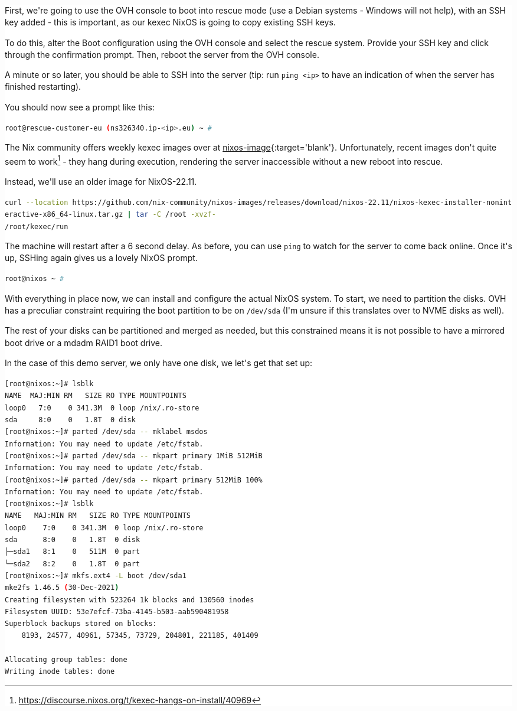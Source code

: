 First, we're going to use the OVH console to boot into rescue mode (use a Debian systems - Windows will not help), with an SSH key added - this is important, as our kexec NixOS is going to copy existing SSH keys.

To do this, alter the Boot configuration using the OVH console and select the rescue system. Provide your SSH key and click through the confirmation prompt. Then, reboot the server from the OVH console.

A minute or so later, you should be able to SSH into the server (tip: run `ping <ip>` to have an indication of when the server has finished restarting).

You should now see a prompt like this:

```bash
root@rescue-customer-eu (ns326340.ip-<ip>.eu) ~ #
```

The Nix community offers weekly kexec images over at [nixos-image](https://github.com/nix-community/nixos-images){:target='blank'}. Unfortunately, recent images don't quite seem to work[^1] - they hang during execution, rendering the server inaccessible without a new reboot into rescue.

Instead, we'll use an older image for NixOS-22.11.

```bash
curl --location https://github.com/nix-community/nixos-images/releases/download/nixos-22.11/nixos-kexec-installer-noninteractive-x86_64-linux.tar.gz | tar -C /root -xvzf-
/root/kexec/run
```

The machine will restart after a 6 second delay. As before, you can use `ping` to watch for the server to come back online. Once it's up, SSHing again gives us a lovely NixOS prompt.

```bash
root@nixos ~ #
```

With everything in place now, we can install and configure the actual NixOS system. To start, we need to partition the disks. OVH has a preculiar constraint requiring the boot partition to be on `/dev/sda` (I'm unsure if this translates over to NVME disks as well).

The rest of your disks can be partitioned and merged as needed, but this constrained means it is not possible to have a mirrored boot drive or a mdadm RAID1 boot drive.

In the case of this demo server, we only have one disk, we let's get that set up:

```bash
[root@nixos:~]# lsblk
NAME  MAJ:MIN RM   SIZE RO TYPE MOUNTPOINTS
loop0   7:0    0 341.3M  0 loop /nix/.ro-store
sda     8:0    0   1.8T  0 disk
[root@nixos:~]# parted /dev/sda -- mklabel msdos
Information: You may need to update /etc/fstab.
[root@nixos:~]# parted /dev/sda -- mkpart primary 1MiB 512MiB
Information: You may need to update /etc/fstab.
[root@nixos:~]# parted /dev/sda -- mkpart primary 512MiB 100%
Information: You may need to update /etc/fstab.
[root@nixos:~]# lsblk
NAME   MAJ:MIN RM   SIZE RO TYPE MOUNTPOINTS
loop0    7:0    0 341.3M  0 loop /nix/.ro-store
sda      8:0    0   1.8T  0 disk
├─sda1   8:1    0   511M  0 part
└─sda2   8:2    0   1.8T  0 part
[root@nixos:~]# mkfs.ext4 -L boot /dev/sda1
mke2fs 1.46.5 (30-Dec-2021)
Creating filesystem with 523264 1k blocks and 130560 inodes
Filesystem UUID: 53e7efcf-73ba-4145-b503-aab590481958
Superblock backups stored on blocks:
	8193, 24577, 40961, 57345, 73729, 204801, 221185, 401409

Allocating group tables: done
Writing inode tables: done
```

[^1]: https://discourse.nixos.org/t/kexec-hangs-on-install/40969
[^2]: https://github.com/elitak/nixos-infect
[^3]: https://github.com/nix-community/nixos-anywhere
[^4]: https://github.com/nix-community/nixos-anywhere/blob/ce18c086d8ca143d43ab20b3db20ab1e3e62c519/docs/howtos/custom-kexec.md
[^5]: https://github.com/nix-community/nixos-generators